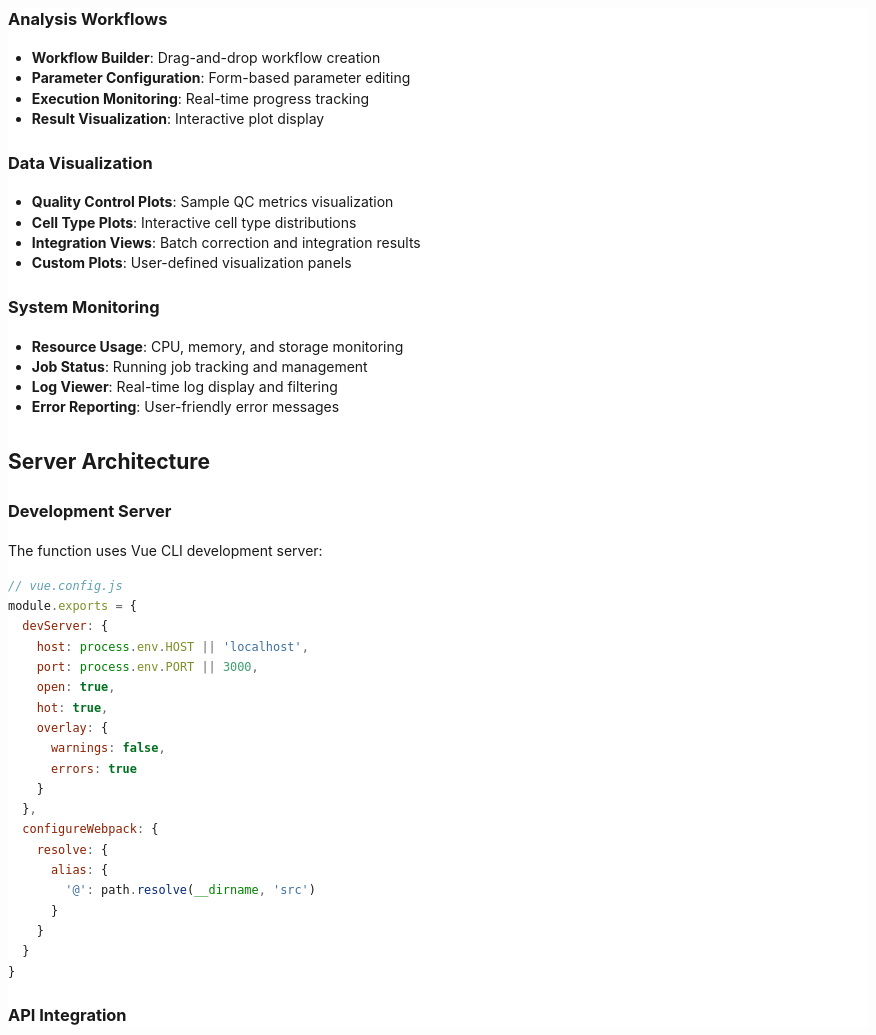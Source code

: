 ### Analysis Workflows

- **Workflow Builder**: Drag-and-drop workflow creation
- **Parameter Configuration**: Form-based parameter editing
- **Execution Monitoring**: Real-time progress tracking
- **Result Visualization**: Interactive plot display

### Data Visualization

- **Quality Control Plots**: Sample QC metrics visualization
- **Cell Type Plots**: Interactive cell type distributions
- **Integration Views**: Batch correction and integration results
- **Custom Plots**: User-defined visualization panels

### System Monitoring

- **Resource Usage**: CPU, memory, and storage monitoring
- **Job Status**: Running job tracking and management
- **Log Viewer**: Real-time log display and filtering
- **Error Reporting**: User-friendly error messages

## Server Architecture

### Development Server

The function uses Vue CLI development server:

```javascript
// vue.config.js
module.exports = {
  devServer: {
    host: process.env.HOST || 'localhost',
    port: process.env.PORT || 3000,
    open: true,
    hot: true,
    overlay: {
      warnings: false,
      errors: true
    }
  },
  configureWebpack: {
    resolve: {
      alias: {
        '@': path.resolve(__dirname, 'src')
      }
    }
  }
}
```

### API Integration
